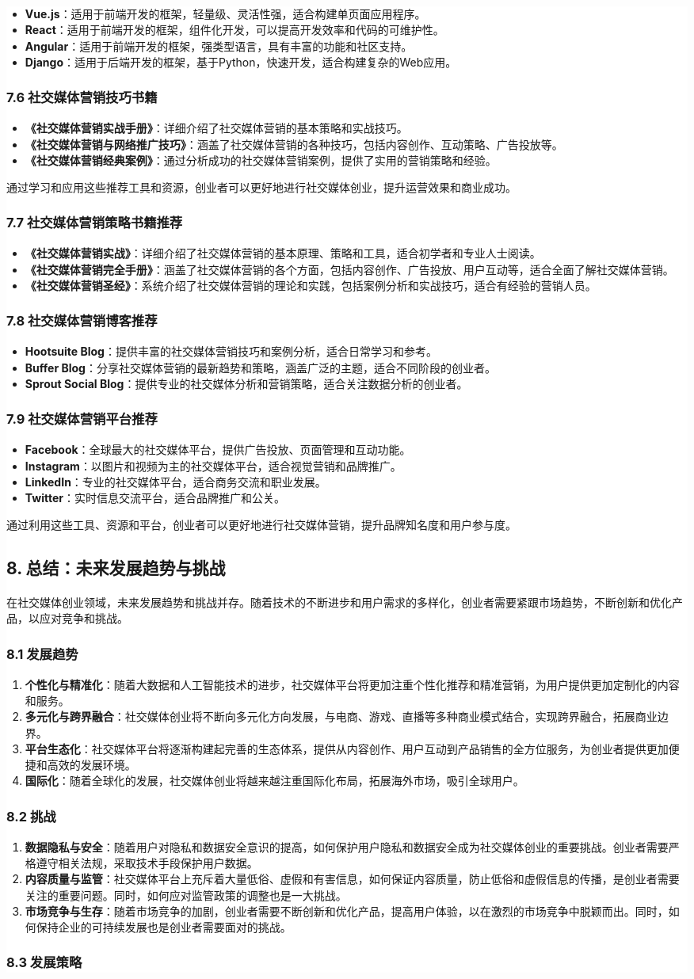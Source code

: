 - **Vue.js**：适用于前端开发的框架，轻量级、灵活性强，适合构建单页面应用程序。
- **React**：适用于前端开发的框架，组件化开发，可以提高开发效率和代码的可维护性。
- **Angular**：适用于前端开发的框架，强类型语言，具有丰富的功能和社区支持。
- **Django**：适用于后端开发的框架，基于Python，快速开发，适合构建复杂的Web应用。

### 7.6 社交媒体营销技巧书籍

- **《社交媒体营销实战手册》**：详细介绍了社交媒体营销的基本策略和实战技巧。
- **《社交媒体营销与网络推广技巧》**：涵盖了社交媒体营销的各种技巧，包括内容创作、互动策略、广告投放等。
- **《社交媒体营销经典案例》**：通过分析成功的社交媒体营销案例，提供了实用的营销策略和经验。

通过学习和应用这些推荐工具和资源，创业者可以更好地进行社交媒体创业，提升运营效果和商业成功。

### 7.7 社交媒体营销策略书籍推荐

- **《社交媒体营销实战》**：详细介绍了社交媒体营销的基本原理、策略和工具，适合初学者和专业人士阅读。
- **《社交媒体营销完全手册》**：涵盖了社交媒体营销的各个方面，包括内容创作、广告投放、用户互动等，适合全面了解社交媒体营销。
- **《社交媒体营销圣经》**：系统介绍了社交媒体营销的理论和实践，包括案例分析和实战技巧，适合有经验的营销人员。

### 7.8 社交媒体营销博客推荐

- **Hootsuite Blog**：提供丰富的社交媒体营销技巧和案例分析，适合日常学习和参考。
- **Buffer Blog**：分享社交媒体营销的最新趋势和策略，涵盖广泛的主题，适合不同阶段的创业者。
- **Sprout Social Blog**：提供专业的社交媒体分析和营销策略，适合关注数据分析的创业者。

### 7.9 社交媒体营销平台推荐

- **Facebook**：全球最大的社交媒体平台，提供广告投放、页面管理和互动功能。
- **Instagram**：以图片和视频为主的社交媒体平台，适合视觉营销和品牌推广。
- **LinkedIn**：专业的社交媒体平台，适合商务交流和职业发展。
- **Twitter**：实时信息交流平台，适合品牌推广和公关。

通过利用这些工具、资源和平台，创业者可以更好地进行社交媒体营销，提升品牌知名度和用户参与度。

## 8. 总结：未来发展趋势与挑战

在社交媒体创业领域，未来发展趋势和挑战并存。随着技术的不断进步和用户需求的多样化，创业者需要紧跟市场趋势，不断创新和优化产品，以应对竞争和挑战。

### 8.1 发展趋势

1. **个性化与精准化**：随着大数据和人工智能技术的进步，社交媒体平台将更加注重个性化推荐和精准营销，为用户提供更加定制化的内容和服务。
2. **多元化与跨界融合**：社交媒体创业将不断向多元化方向发展，与电商、游戏、直播等多种商业模式结合，实现跨界融合，拓展商业边界。
3. **平台生态化**：社交媒体平台将逐渐构建起完善的生态体系，提供从内容创作、用户互动到产品销售的全方位服务，为创业者提供更加便捷和高效的发展环境。
4. **国际化**：随着全球化的发展，社交媒体创业将越来越注重国际化布局，拓展海外市场，吸引全球用户。

### 8.2 挑战

1. **数据隐私与安全**：随着用户对隐私和数据安全意识的提高，如何保护用户隐私和数据安全成为社交媒体创业的重要挑战。创业者需要严格遵守相关法规，采取技术手段保护用户数据。
2. **内容质量与监管**：社交媒体平台上充斥着大量低俗、虚假和有害信息，如何保证内容质量，防止低俗和虚假信息的传播，是创业者需要关注的重要问题。同时，如何应对监管政策的调整也是一大挑战。
3. **市场竞争与生存**：随着市场竞争的加剧，创业者需要不断创新和优化产品，提高用户体验，以在激烈的市场竞争中脱颖而出。同时，如何保持企业的可持续发展也是创业者需要面对的挑战。

### 8.3 发展策略
